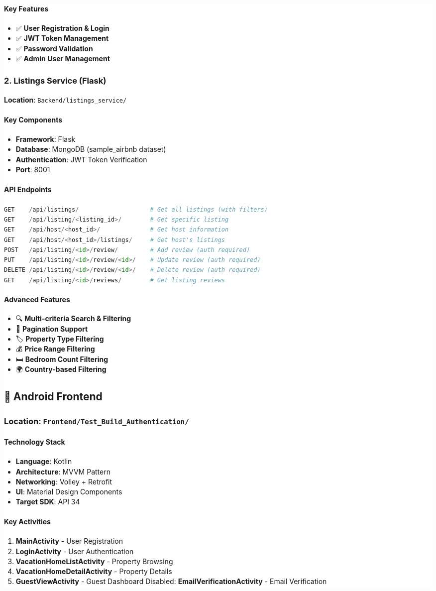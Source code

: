 #### **Key Features**
- ✅ **User Registration & Login**
- ✅ **JWT Token Management**
- ✅ **Password Validation**
- ✅ **Admin User Management**


### **2. Listings Service (Flask)**
**Location**: `Backend/listings_service/`

#### **Key Components**
- **Framework**: Flask
- **Database**: MongoDB (sample_airbnb dataset)
- **Authentication**: JWT Token Verification
- **Port**: 8001

#### **API Endpoints**
```python
GET    /api/listings/                    # Get all listings (with filters)
GET    /api/listing/<listing_id>/        # Get specific listing
GET    /api/host/<host_id>/              # Get host information
GET    /api/host/<host_id>/listings/     # Get host's listings
POST   /api/listing/<id>/review/         # Add review (auth required)
PUT    /api/listing/<id>/review/<id>/    # Update review (auth required)
DELETE /api/listing/<id>/review/<id>/    # Delete review (auth required)
GET    /api/listing/<id>/reviews/        # Get listing reviews
```

#### **Advanced Features**
- 🔍 **Multi-criteria Search & Filtering**
- 📄 **Pagination Support**
- 🏷️ **Property Type Filtering**
- 💰 **Price Range Filtering**
- 🛏️ **Bedroom Count Filtering**
- 🌍 **Country-based Filtering**


## 📱 **Android Frontend**

### **Location**: `Frontend/Test_Build_Authentication/`

#### **Technology Stack**
- **Language**: Kotlin
- **Architecture**: MVVM Pattern
- **Networking**: Volley + Retrofit
- **UI**: Material Design Components
- **Target SDK**: API 34

#### **Key Activities**
1. **MainActivity** - User Registration
2. **LoginActivity** - User Authentication
3. **VacationHomeListActivity** - Property Browsing
4. **VacationHomeDetailActivity** - Property Details
5. **GuestViewActivity** - Guest Dashboard
Disabled: **EmailVerificationActivity** - Email Verification
